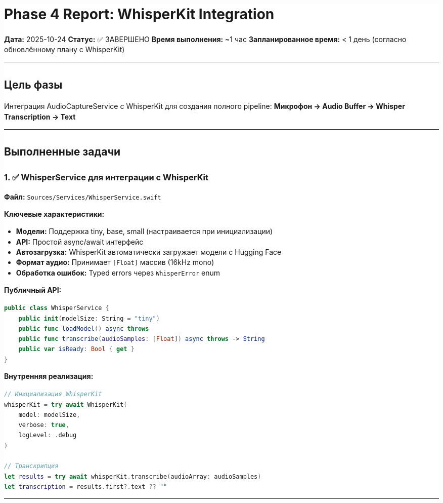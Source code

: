 # Phase 4 Report: WhisperKit Integration

**Дата:** 2025-10-24
**Статус:** ✅ ЗАВЕРШЕНО
**Время выполнения:** ~1 час
**Запланированное время:** < 1 день (согласно обновлённому плану с WhisperKit)

---

## Цель фазы

Интеграция AudioCaptureService с WhisperKit для создания полного pipeline:
**Микрофон → Audio Buffer → Whisper Transcription → Text**

---

## Выполненные задачи

### 1. ✅ WhisperService для интеграции с WhisperKit

**Файл:** `Sources/Services/WhisperService.swift`

**Ключевые характеристики:**
- **Модели:** Поддержка tiny, base, small (настраивается при инициализации)
- **API:** Простой async/await интерфейс
- **Автозагрузка:** WhisperKit автоматически загружает модели с Hugging Face
- **Формат аудио:** Принимает `[Float]` массив (16kHz mono)
- **Обработка ошибок:** Typed errors через `WhisperError` enum

**Публичный API:**
```swift
public class WhisperService {
    public init(modelSize: String = "tiny")
    public func loadModel() async throws
    public func transcribe(audioSamples: [Float]) async throws -> String
    public var isReady: Bool { get }
}
```

**Внутренняя реализация:**
```swift
// Инициализация WhisperKit
whisperKit = try await WhisperKit(
    model: modelSize,
    verbose: true,
    logLevel: .debug
)

// Транскрипция
let results = try await whisperKit.transcribe(audioArray: audioSamples)
let transcription = results.first?.text ?? ""
```

---
